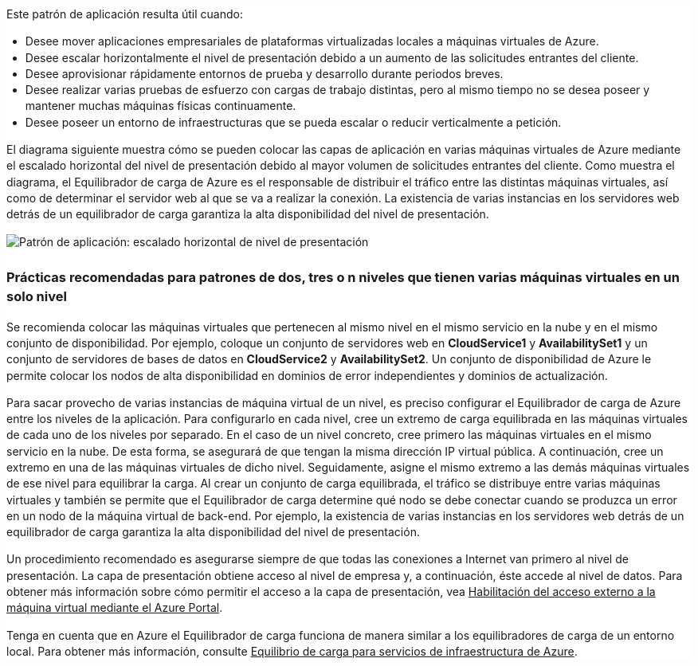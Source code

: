 Este patrón de aplicación resulta útil cuando:

* Desee mover aplicaciones empresariales de plataformas virtualizadas locales a máquinas virtuales de Azure.
* Desee escalar horizontalmente el nivel de presentación debido a un aumento de las solicitudes entrantes del cliente.
* Desee aprovisionar rápidamente entornos de prueba y desarrollo durante periodos breves.
* Desee realizar varias pruebas de esfuerzo con cargas de trabajo distintas, pero al mismo tiempo no se desea poseer y mantener muchas máquinas físicas continuamente.
* Desee poseer un entorno de infraestructuras que se pueda escalar o reducir verticalmente a petición.

El diagrama siguiente muestra cómo se pueden colocar las capas de aplicación en varias máquinas virtuales de Azure mediante el escalado horizontal del nivel de presentación debido al mayor volumen de solicitudes entrantes del cliente. Como muestra el diagrama, el Equilibrador de carga de Azure es el responsable de distribuir el tráfico entre las distintas máquinas virtuales, así como de determinar el servidor web al que se va a realizar la conexión. La existencia de varias instancias en los servidores web detrás de un equilibrador de carga garantiza la alta disponibilidad del nivel de presentación.

![Patrón de aplicación: escalado horizontal de nivel de presentación](./media/virtual-machines-windows-sql-server-app-patterns-dev-strategies/IC728010.png)

### <a name="best-practices-for-2-tier-3-tier-or-n-tier-patterns-that-have-multiple-vms-in-one-tier"></a>Prácticas recomendadas para patrones de dos, tres o n niveles que tienen varias máquinas virtuales en un solo nivel
Se recomienda colocar las máquinas virtuales que pertenecen al mismo nivel en el mismo servicio en la nube y en el mismo conjunto de disponibilidad. Por ejemplo, coloque un conjunto de servidores web en **CloudService1** y **AvailabilitySet1** y un conjunto de servidores de bases de datos en **CloudService2** y **AvailabilitySet2**. Un conjunto de disponibilidad de Azure le permite colocar los nodos de alta disponibilidad en dominios de error independientes y dominios de actualización.

Para sacar provecho de varias instancias de máquina virtual de un nivel, es preciso configurar el Equilibrador de carga de Azure entre los niveles de la aplicación. Para configurarlo en cada nivel, cree un extremo de carga equilibrada en las máquinas virtuales de cada uno de los niveles por separado. En el caso de un nivel concreto, cree primero las máquinas virtuales en el mismo servicio en la nube. De esta forma, se asegurará de que tengan la misma dirección IP virtual pública. A continuación, cree un extremo en una de las máquinas virtuales de dicho nivel. Seguidamente, asigne el mismo extremo a las demás máquinas virtuales de ese nivel para equilibrar la carga. Al crear un conjunto de carga equilibrada, el tráfico se distribuye entre varias máquinas virtuales y también se permite que el Equilibrador de carga determine qué nodo se debe conectar cuando se produzca un error en un nodo de la máquina virtual de back-end. Por ejemplo, la existencia de varias instancias en los servidores web detrás de un equilibrador de carga garantiza la alta disponibilidad del nivel de presentación.

Un procedimiento recomendado es asegurarse siempre de que todas las conexiones a Internet van primero al nivel de presentación. La capa de presentación obtiene acceso al nivel de empresa y, a continuación, éste accede al nivel de datos. Para obtener más información sobre cómo permitir el acceso a la capa de presentación, vea [Habilitación del acceso externo a la máquina virtual mediante el Azure Portal](../nsg-quickstart-portal.md?toc=%2fazure%2fvirtual-machines%2fwindows%2ftoc.json).

Tenga en cuenta que en Azure el Equilibrador de carga funciona de manera similar a los equilibradores de carga de un entorno local. Para obtener más información, consulte [Equilibrio de carga para servicios de infraestructura de Azure](../tutorial-load-balancer.md?toc=%2fazure%2fvirtual-machines%2fwindows%2ftoc.json).
